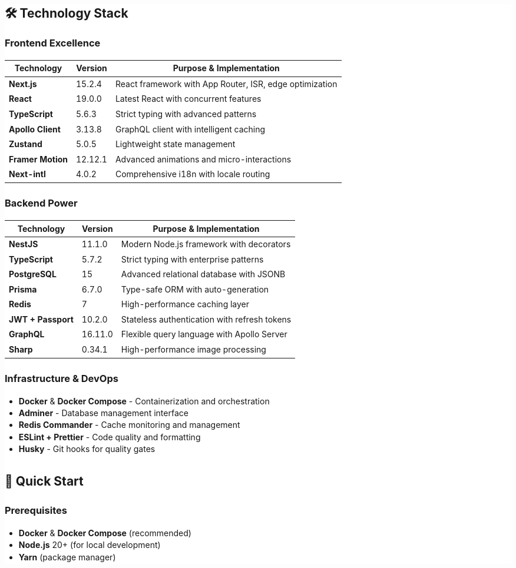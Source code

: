 ## 🛠 Technology Stack

### Frontend Excellence
| Technology | Version | Purpose & Implementation |
|------------|---------|--------------------------|
| **Next.js** | 15.2.4 | React framework with App Router, ISR, edge optimization |
| **React** | 19.0.0 | Latest React with concurrent features |
| **TypeScript** | 5.6.3 | Strict typing with advanced patterns |
| **Apollo Client** | 3.13.8 | GraphQL client with intelligent caching |
| **Zustand** | 5.0.5 | Lightweight state management |
| **Framer Motion** | 12.12.1 | Advanced animations and micro-interactions |
| **Next-intl** | 4.0.2 | Comprehensive i18n with locale routing |

### Backend Power
| Technology | Version | Purpose & Implementation |
|------------|---------|--------------------------|
| **NestJS** | 11.1.0 | Modern Node.js framework with decorators |
| **TypeScript** | 5.7.2 | Strict typing with enterprise patterns |
| **PostgreSQL** | 15 | Advanced relational database with JSONB |
| **Prisma** | 6.7.0 | Type-safe ORM with auto-generation |
| **Redis** | 7 | High-performance caching layer |
| **JWT + Passport** | 10.2.0 | Stateless authentication with refresh tokens |
| **GraphQL** | 16.11.0 | Flexible query language with Apollo Server |
| **Sharp** | 0.34.1 | High-performance image processing |

### Infrastructure & DevOps
- **Docker** & **Docker Compose** - Containerization and orchestration
- **Adminer** - Database management interface
- **Redis Commander** - Cache monitoring and management
- **ESLint + Prettier** - Code quality and formatting
- **Husky** - Git hooks for quality gates

## 🚀 Quick Start

### Prerequisites

- **Docker** & **Docker Compose** (recommended)
- **Node.js** 20+ (for local development)
- **Yarn** (package manager)
